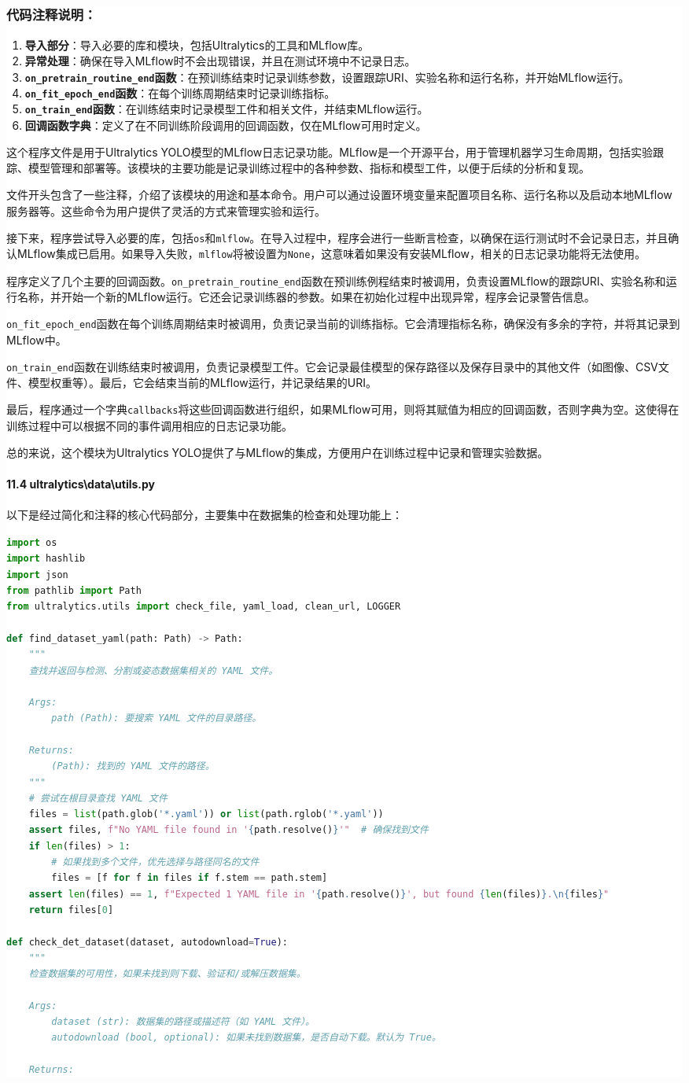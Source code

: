 ### 代码注释说明：
1. **导入部分**：导入必要的库和模块，包括Ultralytics的工具和MLflow库。
2. **异常处理**：确保在导入MLflow时不会出现错误，并且在测试环境中不记录日志。
3. **`on_pretrain_routine_end`函数**：在预训练结束时记录训练参数，设置跟踪URI、实验名称和运行名称，并开始MLflow运行。
4. **`on_fit_epoch_end`函数**：在每个训练周期结束时记录训练指标。
5. **`on_train_end`函数**：在训练结束时记录模型工件和相关文件，并结束MLflow运行。
6. **回调函数字典**：定义了在不同训练阶段调用的回调函数，仅在MLflow可用时定义。

这个程序文件是用于Ultralytics YOLO模型的MLflow日志记录功能。MLflow是一个开源平台，用于管理机器学习生命周期，包括实验跟踪、模型管理和部署等。该模块的主要功能是记录训练过程中的各种参数、指标和模型工件，以便于后续的分析和复现。

文件开头包含了一些注释，介绍了该模块的用途和基本命令。用户可以通过设置环境变量来配置项目名称、运行名称以及启动本地MLflow服务器等。这些命令为用户提供了灵活的方式来管理实验和运行。

接下来，程序尝试导入必要的库，包括`os`和`mlflow`。在导入过程中，程序会进行一些断言检查，以确保在运行测试时不会记录日志，并且确认MLflow集成已启用。如果导入失败，`mlflow`将被设置为`None`，这意味着如果没有安装MLflow，相关的日志记录功能将无法使用。

程序定义了几个主要的回调函数。`on_pretrain_routine_end`函数在预训练例程结束时被调用，负责设置MLflow的跟踪URI、实验名称和运行名称，并开始一个新的MLflow运行。它还会记录训练器的参数。如果在初始化过程中出现异常，程序会记录警告信息。

`on_fit_epoch_end`函数在每个训练周期结束时被调用，负责记录当前的训练指标。它会清理指标名称，确保没有多余的字符，并将其记录到MLflow中。

`on_train_end`函数在训练结束时被调用，负责记录模型工件。它会记录最佳模型的保存路径以及保存目录中的其他文件（如图像、CSV文件、模型权重等）。最后，它会结束当前的MLflow运行，并记录结果的URI。

最后，程序通过一个字典`callbacks`将这些回调函数进行组织，如果MLflow可用，则将其赋值为相应的回调函数，否则字典为空。这使得在训练过程中可以根据不同的事件调用相应的日志记录功能。

总的来说，这个模块为Ultralytics YOLO提供了与MLflow的集成，方便用户在训练过程中记录和管理实验数据。

#### 11.4 ultralytics\data\utils.py

以下是经过简化和注释的核心代码部分，主要集中在数据集的检查和处理功能上：

```python
import os
import hashlib
import json
from pathlib import Path
from ultralytics.utils import check_file, yaml_load, clean_url, LOGGER

def find_dataset_yaml(path: Path) -> Path:
    """
    查找并返回与检测、分割或姿态数据集相关的 YAML 文件。
    
    Args:
        path (Path): 要搜索 YAML 文件的目录路径。

    Returns:
        (Path): 找到的 YAML 文件的路径。
    """
    # 尝试在根目录查找 YAML 文件
    files = list(path.glob('*.yaml')) or list(path.rglob('*.yaml'))
    assert files, f"No YAML file found in '{path.resolve()}'"  # 确保找到文件
    if len(files) > 1:
        # 如果找到多个文件，优先选择与路径同名的文件
        files = [f for f in files if f.stem == path.stem]
    assert len(files) == 1, f"Expected 1 YAML file in '{path.resolve()}', but found {len(files)}.\n{files}"
    return files[0]

def check_det_dataset(dataset, autodownload=True):
    """
    检查数据集的可用性，如果未找到则下载、验证和/或解压数据集。

    Args:
        dataset (str): 数据集的路径或描述符（如 YAML 文件）。
        autodownload (bool, optional): 如果未找到数据集，是否自动下载。默认为 True。

    Returns:
```